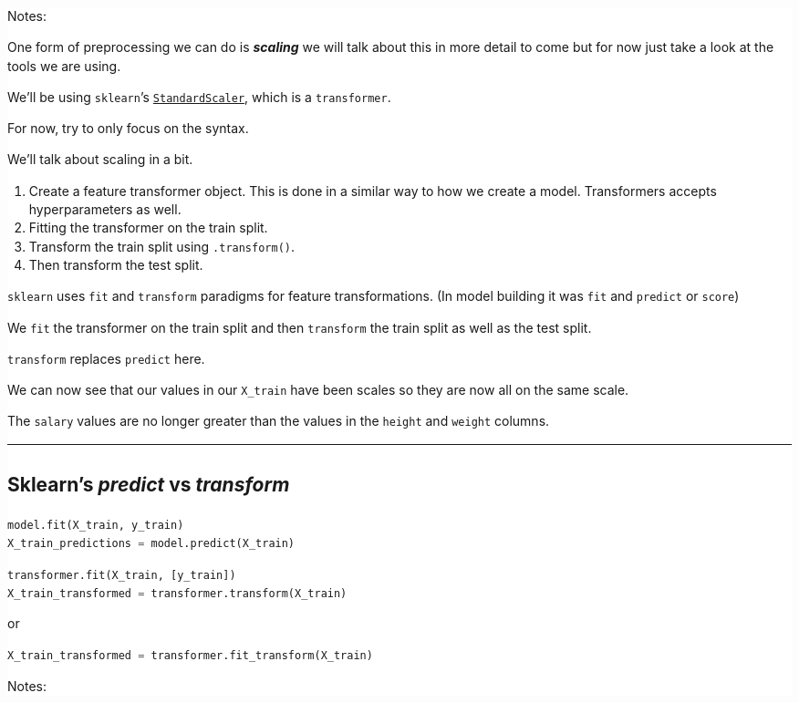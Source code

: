 Notes:

One form of preprocessing we can do is ***scaling*** we will talk about
this in more detail to come but for now just take a look at the tools we
are using.

We’ll be using `sklearn`’s
[`StandardScaler`](https://scikit-learn.org/stable/modules/generated/sklearn.preprocessing.StandardScaler.html),
which is a `transformer`.

For now, try to only focus on the syntax.

We’ll talk about scaling in a bit.

1.  Create a feature transformer object. This is done in a similar way
    to how we create a model. Transformers accepts hyperparameters as
    well.
2.  Fitting the transformer on the train split.
3.  Transform the train split using `.transform()`.
4.  Then transform the test split.

`sklearn` uses `fit` and `transform` paradigms for feature
transformations. (In model building it was `fit` and `predict` or
`score`)

We `fit` the transformer on the train split and then `transform` the
train split as well as the test split.

`transform` replaces `predict` here.

We can now see that our values in our `X_train` have been scales so they
are now all on the same scale.

The `salary` values are no longer greater than the values in the
`height` and `weight` columns.

---

## Sklearn’s *predict* vs *transform*

``` python
model.fit(X_train, y_train)
X_train_predictions = model.predict(X_train)
```

``` python
transformer.fit(X_train, [y_train])
X_train_transformed = transformer.transform(X_train)
```

or

``` python
X_train_transformed = transformer.fit_transform(X_train)
```

Notes:
